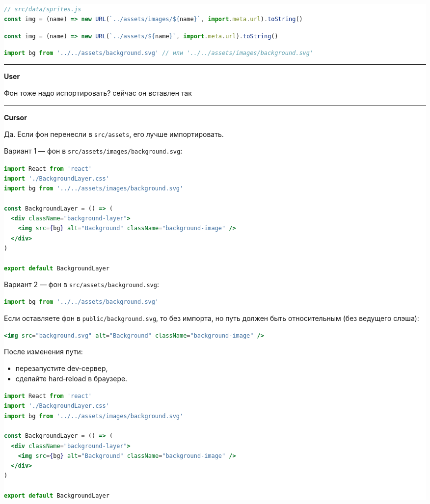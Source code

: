 ```javascript
// src/data/sprites.js
const img = (name) => new URL(`../assets/images/${name}`, import.meta.url).toString()
```

```javascript
const img = (name) => new URL(`../assets/${name}`, import.meta.url).toString()
```

```javascriptreact
import bg from '../../assets/background.svg' // или '../../assets/images/background.svg'
```

---

**User**

Фон тоже надо испортировать? сейчас он вставлен так

---

**Cursor**

Да. Если фон перенесли в `src/assets`, его лучше импортировать.

Вариант 1 — фон в `src/assets/images/background.svg`:
```jsx
import React from 'react'
import './BackgroundLayer.css'
import bg from '../../assets/images/background.svg'

const BackgroundLayer = () => (
  <div className="background-layer">
    <img src={bg} alt="Background" className="background-image" />
  </div>
)

export default BackgroundLayer
```

Вариант 2 — фон в `src/assets/background.svg`:
```jsx
import bg from '../../assets/background.svg'
```

Если оставляете фон в `public/background.svg`, то без импорта, но путь должен быть относительным (без ведущего слэша):
```jsx
<img src="background.svg" alt="Background" className="background-image" />
```

После изменения пути:
- перезапустите dev‑сервер,
- сделайте hard‑reload в браузере.

```javascriptreact
import React from 'react'
import './BackgroundLayer.css'
import bg from '../../assets/images/background.svg'

const BackgroundLayer = () => (
  <div className="background-layer">
    <img src={bg} alt="Background" className="background-image" />
  </div>
)

export default BackgroundLayer
```
